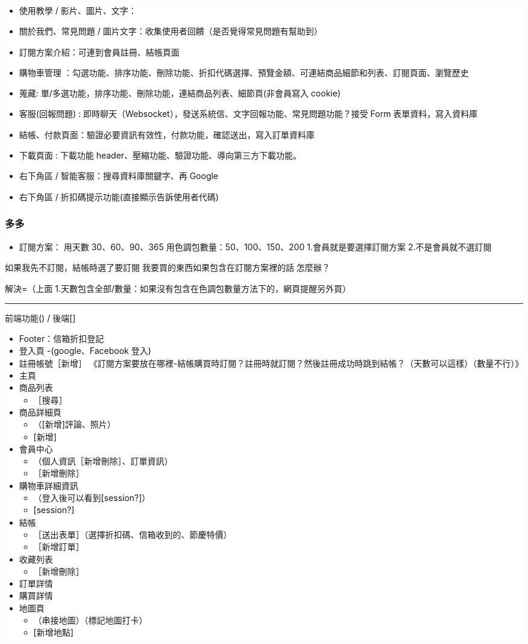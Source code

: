 -   使用教學 / 影片、圖片、文字：
-   關於我們、常見問題 / 圖片文字：收集使用者回饋（是否覺得常見問題有幫助到）

-   訂閱方案介紹：可連到會員註冊、結帳頁面
-   購物車管理 ：勾選功能、排序功能、刪除功能、折扣代碼選擇、預覽金額、可連結商品細節和列表、訂閱頁面、瀏覽歷史
-   蒐藏: 單/多選功能，排序功能、刪除功能，連結商品列表、細節頁(非會員寫入 cookie)
-   客服(回報問題) : 即時聊天（Websocket），發送系統信、文字回報功能、常見問題功能？接受 Form 表單資料，寫入資料庫
-   結帳、付款頁面：驗證必要資訊有效性，付款功能，確認送出，寫入訂單資料庫
-   下載頁面 : 下載功能 header、壓縮功能、驗證功能、導向第三方下載功能。

-   右下角區 / 智能客服：搜尋資料庫關鍵字、再 Google
-   右下角區 / 折扣碼提示功能(直接顯示告訴使用者代碼)

### 多多

-   訂閱方案：
    用天數 30、60、90、365
    用色調包數量：50、100、150、200 1.會員就是要選擇訂閱方案 2.不是會員就不選訂閱

如果我先不訂閱，結帳時選了要訂閱 我要買的東西如果包含在訂閱方案裡的話 怎麼辦？

解決=（上面 1.天數包含全部/數量：如果沒有包含在色調包數量方法下的，網頁提醒另外買）

---

前端功能() / 後端[]

-   Footer：信箱折扣登記
-   登入頁
    -(google、Facebook 登入)
-   註冊帳號［新增］
    《訂閱方案要放在哪裡-結帳購買時訂閱？註冊時就訂閱？然後註冊成功時跳到結帳？（天數可以這樣）（數量不行）》
-   主頁
-   商品列表
    -   ［搜尋］
-   商品詳細頁
    -   （[新增]評論、照片）
    -   [新增]
-   會員中心
    -   （個人資訊［新增刪除］、訂單資訊）
    -   ［新增刪除］
-   購物車詳細資訊
    -   （登入後可以看到[session?]）
    -   [session?]
-   結帳
    -   ［送出表單］（選擇折扣碼、信箱收到的、節慶特價）
    -   ［新增訂單］
-   收藏列表
    -   ［新增刪除］
-   訂單詳情
-   購買詳情
-   地圖頁
    -   （串接地圖）（標記地圖打卡）
    -   [新增地點]
